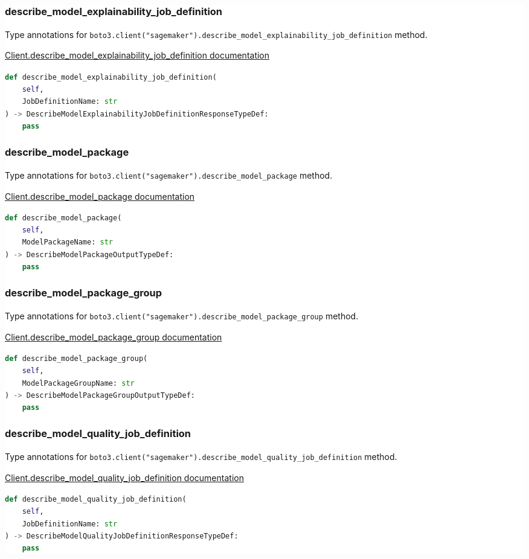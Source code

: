 ### describe_model_explainability_job_definition

Type annotations for `boto3.client("sagemaker").describe_model_explainability_job_definition` method.

[Client.describe_model_explainability_job_definition documentation](https://boto3.amazonaws.com/v1/documentation/api/latest/reference/services/sagemaker.html#SageMaker.Client.describe_model_explainability_job_definition)

```python
def describe_model_explainability_job_definition(
    self,
    JobDefinitionName: str
) -> DescribeModelExplainabilityJobDefinitionResponseTypeDef:
    pass
```

### describe_model_package

Type annotations for `boto3.client("sagemaker").describe_model_package` method.

[Client.describe_model_package documentation](https://boto3.amazonaws.com/v1/documentation/api/latest/reference/services/sagemaker.html#SageMaker.Client.describe_model_package)

```python
def describe_model_package(
    self,
    ModelPackageName: str
) -> DescribeModelPackageOutputTypeDef:
    pass
```

### describe_model_package_group

Type annotations for `boto3.client("sagemaker").describe_model_package_group` method.

[Client.describe_model_package_group documentation](https://boto3.amazonaws.com/v1/documentation/api/latest/reference/services/sagemaker.html#SageMaker.Client.describe_model_package_group)

```python
def describe_model_package_group(
    self,
    ModelPackageGroupName: str
) -> DescribeModelPackageGroupOutputTypeDef:
    pass
```

### describe_model_quality_job_definition

Type annotations for `boto3.client("sagemaker").describe_model_quality_job_definition` method.

[Client.describe_model_quality_job_definition documentation](https://boto3.amazonaws.com/v1/documentation/api/latest/reference/services/sagemaker.html#SageMaker.Client.describe_model_quality_job_definition)

```python
def describe_model_quality_job_definition(
    self,
    JobDefinitionName: str
) -> DescribeModelQualityJobDefinitionResponseTypeDef:
    pass
```
